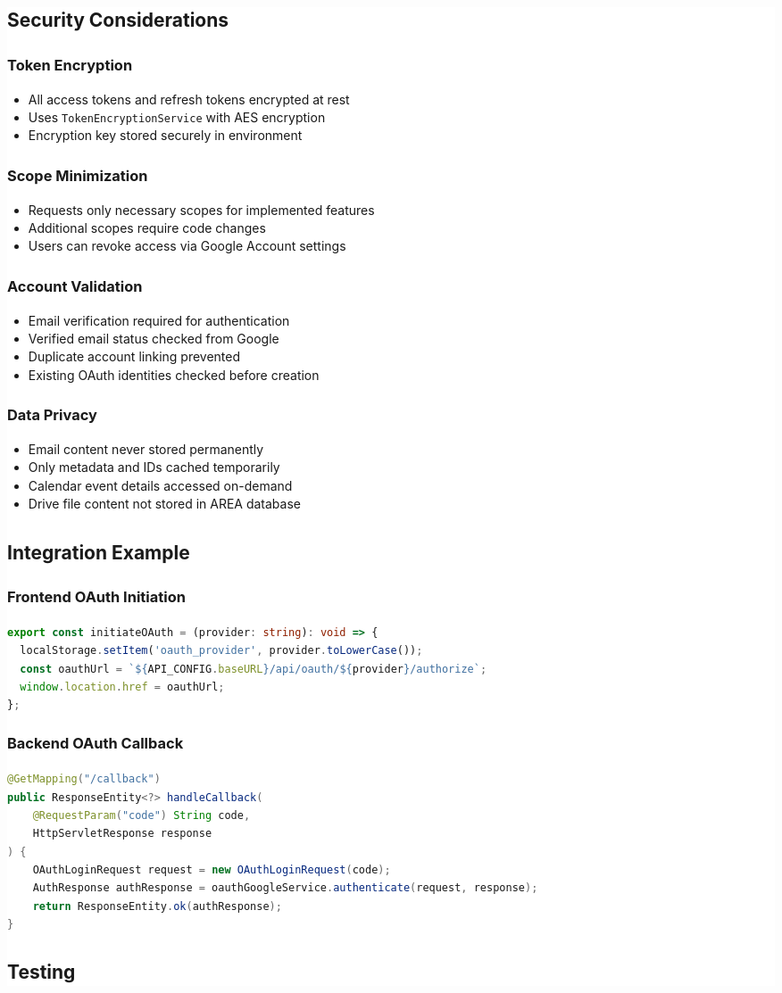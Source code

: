 ## Security Considerations

### Token Encryption
- All access tokens and refresh tokens encrypted at rest
- Uses `TokenEncryptionService` with AES encryption
- Encryption key stored securely in environment

### Scope Minimization
- Requests only necessary scopes for implemented features
- Additional scopes require code changes
- Users can revoke access via Google Account settings

### Account Validation
- Email verification required for authentication
- Verified email status checked from Google
- Duplicate account linking prevented
- Existing OAuth identities checked before creation

### Data Privacy
- Email content never stored permanently
- Only metadata and IDs cached temporarily
- Calendar event details accessed on-demand
- Drive file content not stored in AREA database

## Integration Example

### Frontend OAuth Initiation
```typescript
export const initiateOAuth = (provider: string): void => {
  localStorage.setItem('oauth_provider', provider.toLowerCase());
  const oauthUrl = `${API_CONFIG.baseURL}/api/oauth/${provider}/authorize`;
  window.location.href = oauthUrl;
};
```

### Backend OAuth Callback
```java
@GetMapping("/callback")
public ResponseEntity<?> handleCallback(
    @RequestParam("code") String code,
    HttpServletResponse response
) {
    OAuthLoginRequest request = new OAuthLoginRequest(code);
    AuthResponse authResponse = oauthGoogleService.authenticate(request, response);
    return ResponseEntity.ok(authResponse);
}
```

## Testing
